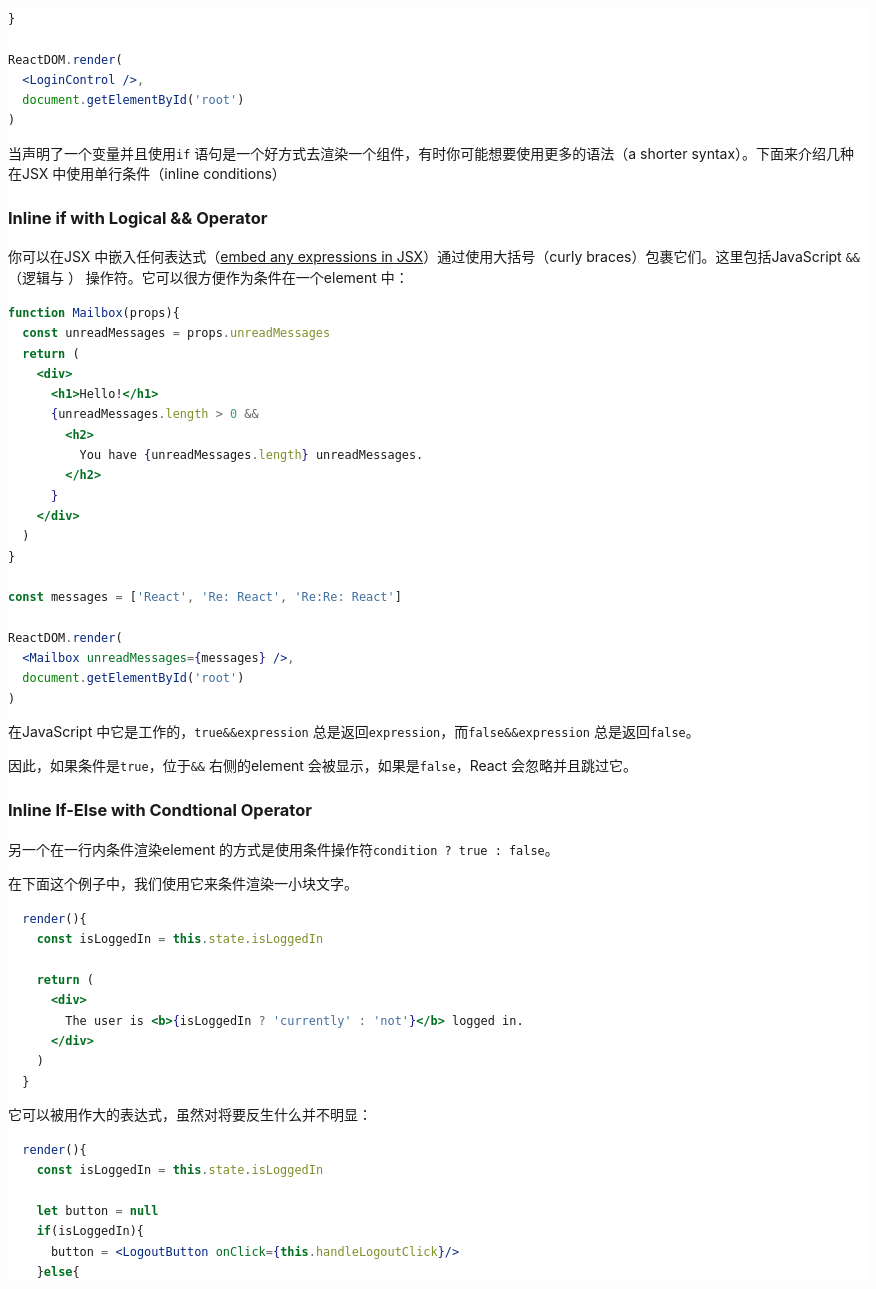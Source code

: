 ```jsx
}

ReactDOM.render(
  <LoginControl />,
  document.getElementById('root')
)
```
当声明了一个变量并且使用`if` 语句是一个好方式去渲染一个组件，有时你可能想要使用更多的语法（a shorter syntax）。下面来介绍几种在JSX 中使用单行条件（inline conditions）

### Inline if with Logical && Operator

你可以在JSX 中嵌入任何表达式（[embed any expressions in JSX]()）通过使用大括号（curly braces）包裹它们。这里包括JavaScript `&&`（逻辑与 ） 操作符。它可以很方便作为条件在一个element 中：
```jsx
function Mailbox(props){
  const unreadMessages = props.unreadMessages
  return (
    <div>
      <h1>Hello!</h1>
      {unreadMessages.length > 0 &&
        <h2>
          You have {unreadMessages.length} unreadMessages.
        </h2>
      }
    </div>
  )
}

const messages = ['React', 'Re: React', 'Re:Re: React']

ReactDOM.render(
  <Mailbox unreadMessages={messages} />,
  document.getElementById('root')
)
```
在JavaScript 中它是工作的，`true&&expression` 总是返回`expression`，而`false&&expression` 总是返回`false`。

因此，如果条件是`true`，位于`&&` 右侧的element 会被显示，如果是`false`，React 会忽略并且跳过它。

### Inline If-Else with Condtional Operator

另一个在一行内条件渲染element 的方式是使用条件操作符`condition ? true : false`。

在下面这个例子中，我们使用它来条件渲染一小块文字。
```jsx
  render(){
    const isLoggedIn = this.state.isLoggedIn

    return (
      <div>
        The user is <b>{isLoggedIn ? 'currently' : 'not'}</b> logged in.
      </div>
    )
  }
```
它可以被用作大的表达式，虽然对将要反生什么并不明显：
```jsx
  render(){
    const isLoggedIn = this.state.isLoggedIn

    let button = null
    if(isLoggedIn){
      button = <LogoutButton onClick={this.handleLogoutClick}/>
    }else{
```
